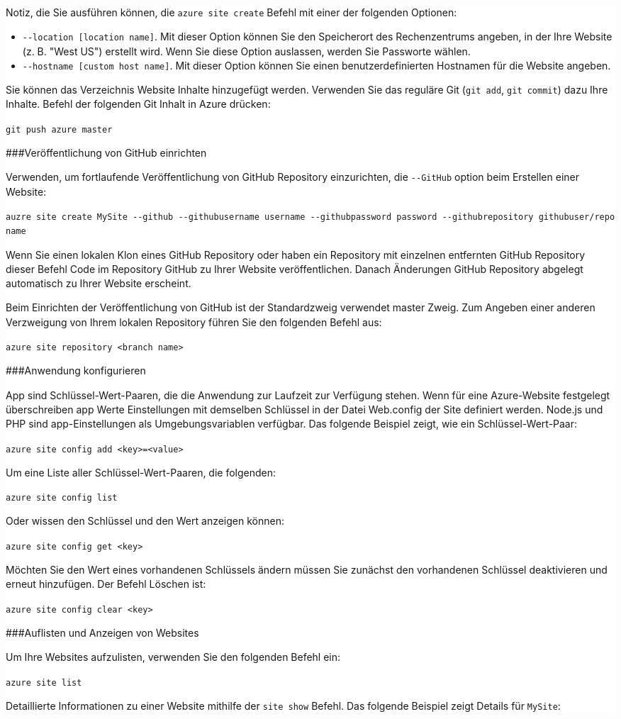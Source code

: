 Notiz, die Sie ausführen können, die `azure site create` Befehl mit einer der folgenden Optionen:

* `--location [location name]`. Mit dieser Option können Sie den Speicherort des Rechenzentrums angeben, in der Ihre Website (z. B. "West US") erstellt wird. Wenn Sie diese Option auslassen, werden Sie Passworte wählen.
* `--hostname [custom host name]`. Mit dieser Option können Sie einen benutzerdefinierten Hostnamen für die Website angeben.

Sie können das Verzeichnis Website Inhalte hinzugefügt werden. Verwenden Sie das reguläre Git (`git add`, `git commit`) dazu Ihre Inhalte. Befehl der folgenden Git Inhalt in Azure drücken: 

    git push azure master

###<a name="set-up-publishing-from-github"></a>Veröffentlichung von GitHub einrichten

Verwenden, um fortlaufende Veröffentlichung von GitHub Repository einzurichten, die `--GitHub` option beim Erstellen einer Website:

    auzre site create MySite --github --githubusername username --githubpassword password --githubrepository githubuser/reponame

Wenn Sie einen lokalen Klon eines GitHub Repository oder haben ein Repository mit einzelnen entfernten GitHub Repository dieser Befehl Code im Repository GitHub zu Ihrer Website veröffentlichen. Danach Änderungen GitHub Repository abgelegt automatisch zu Ihrer Website erscheint.

Beim Einrichten der Veröffentlichung von GitHub ist der Standardzweig verwendet master Zweig. Zum Angeben einer anderen Verzweigung von Ihrem lokalen Repository führen Sie den folgenden Befehl aus:

    azure site repository <branch name>

###<a name="configure-app-settings"></a>Anwendung konfigurieren

App sind Schlüssel-Wert-Paaren, die die Anwendung zur Laufzeit zur Verfügung stehen. Wenn für eine Azure-Website festgelegt überschreiben app Werte Einstellungen mit demselben Schlüssel in der Datei Web.config der Site definiert werden. Node.js und PHP sind app-Einstellungen als Umgebungsvariablen verfügbar. Das folgende Beispiel zeigt, wie ein Schlüssel-Wert-Paar:

    azure site config add <key>=<value> 

Um eine Liste aller Schlüssel-Wert-Paaren, die folgenden:

    azure site config list 

Oder wissen den Schlüssel und den Wert anzeigen können:

    azure site config get <key> 

Möchten Sie den Wert eines vorhandenen Schlüssels ändern müssen Sie zunächst den vorhandenen Schlüssel deaktivieren und erneut hinzufügen. Der Befehl Löschen ist:

    azure site config clear <key> 

###<a name="list-and-show-sites"></a>Auflisten und Anzeigen von Websites

Um Ihre Websites aufzulisten, verwenden Sie den folgenden Befehl ein:

    azure site list

Detaillierte Informationen zu einer Website mithilfe der `site show` Befehl. Das folgende Beispiel zeigt Details für `MySite`:


[Azure Web Site]: ./media/crossplat-cmd-tools/freetrial.png
[nodejs-org]: http://nodejs.org/
[install-node-linux]: https://github.com/joyent/node/wiki/Installing-Node.js-via-package-manager
[mac-installer]: http://go.microsoft.com/fwlink/?LinkId=252249
[windows-installer]: http://go.microsoft.com/fwlink/?LinkID=275464
[reference-docs]: http://go.microsoft.com/fwlink/?LinkId=252246
[windowsazuredotcom]: http://www.windowsazure.com